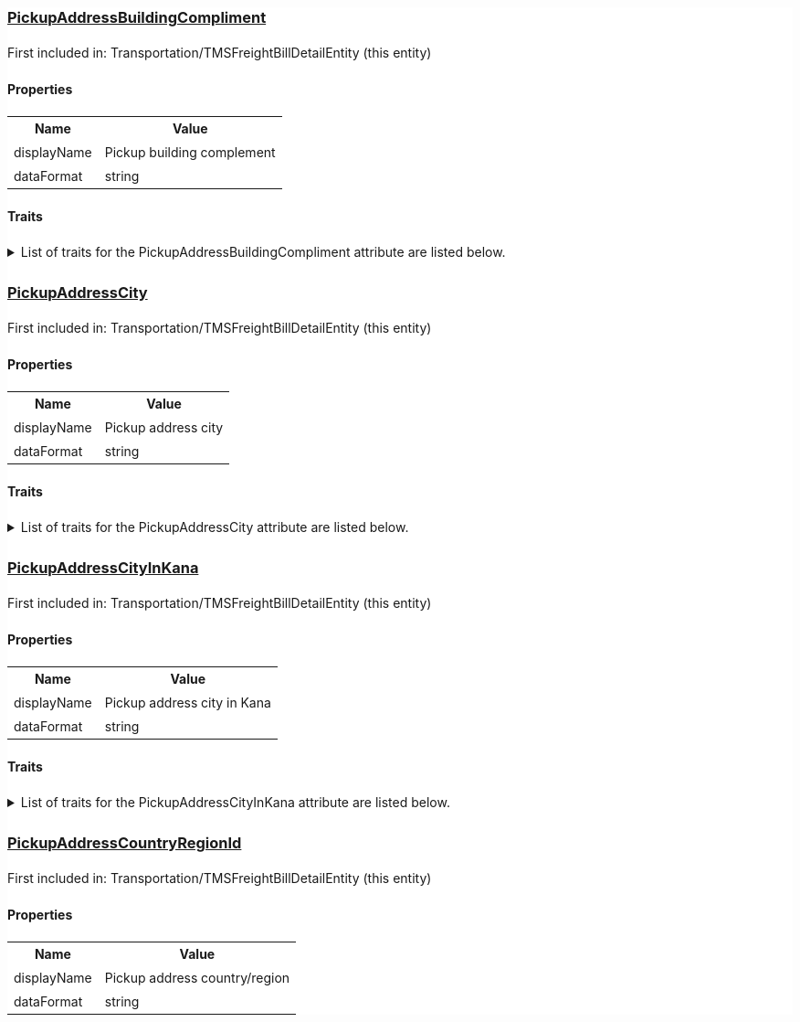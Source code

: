 ### <a href=#PickupAddressBuildingCompliment name="PickupAddressBuildingCompliment">PickupAddressBuildingCompliment</a>

First included in: Transportation/TMSFreightBillDetailEntity (this entity)  

#### Properties

<table><tr><th>Name</th><th>Value</th></tr><tr><td>displayName</td><td>Pickup building complement</td></tr><tr><td>dataFormat</td><td>string</td></tr></table>

#### Traits

<details><summary>List of traits for the PickupAddressBuildingCompliment attribute are listed below.</summary></details>

### <a href=#PickupAddressCity name="PickupAddressCity">PickupAddressCity</a>

First included in: Transportation/TMSFreightBillDetailEntity (this entity)  

#### Properties

<table><tr><th>Name</th><th>Value</th></tr><tr><td>displayName</td><td>Pickup address city</td></tr><tr><td>dataFormat</td><td>string</td></tr></table>

#### Traits

<details><summary>List of traits for the PickupAddressCity attribute are listed below.</summary></details>

### <a href=#PickupAddressCityInKana name="PickupAddressCityInKana">PickupAddressCityInKana</a>

First included in: Transportation/TMSFreightBillDetailEntity (this entity)  

#### Properties

<table><tr><th>Name</th><th>Value</th></tr><tr><td>displayName</td><td>Pickup address city in Kana</td></tr><tr><td>dataFormat</td><td>string</td></tr></table>

#### Traits

<details><summary>List of traits for the PickupAddressCityInKana attribute are listed below.</summary></details>

### <a href=#PickupAddressCountryRegionId name="PickupAddressCountryRegionId">PickupAddressCountryRegionId</a>

First included in: Transportation/TMSFreightBillDetailEntity (this entity)  

#### Properties

<table><tr><th>Name</th><th>Value</th></tr><tr><td>displayName</td><td>Pickup address country/region</td></tr><tr><td>dataFormat</td><td>string</td></tr></table>
